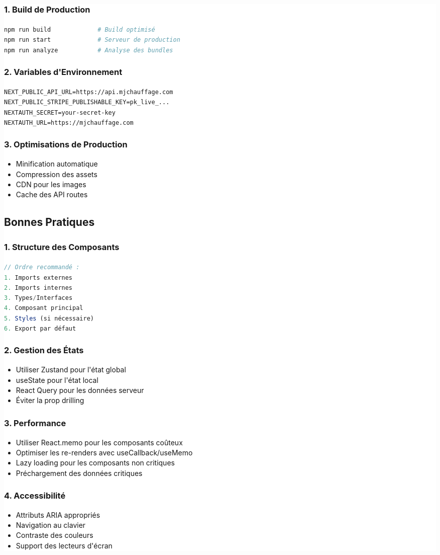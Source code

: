 ### 1. Build de Production
```bash
npm run build             # Build optimisé
npm run start             # Serveur de production
npm run analyze           # Analyse des bundles
```

### 2. Variables d'Environnement
```env
NEXT_PUBLIC_API_URL=https://api.mjchauffage.com
NEXT_PUBLIC_STRIPE_PUBLISHABLE_KEY=pk_live_...
NEXTAUTH_SECRET=your-secret-key
NEXTAUTH_URL=https://mjchauffage.com
```

### 3. Optimisations de Production
- Minification automatique
- Compression des assets
- CDN pour les images
- Cache des API routes

## Bonnes Pratiques

### 1. Structure des Composants
```typescript
// Ordre recommandé :
1. Imports externes
2. Imports internes
3. Types/Interfaces
4. Composant principal
5. Styles (si nécessaire)
6. Export par défaut
```

### 2. Gestion des États
- Utiliser Zustand pour l'état global
- useState pour l'état local
- React Query pour les données serveur
- Éviter la prop drilling

### 3. Performance
- Utiliser React.memo pour les composants coûteux
- Optimiser les re-renders avec useCallback/useMemo
- Lazy loading pour les composants non critiques
- Préchargement des données critiques

### 4. Accessibilité
- Attributs ARIA appropriés
- Navigation au clavier
- Contraste des couleurs
- Support des lecteurs d'écran
